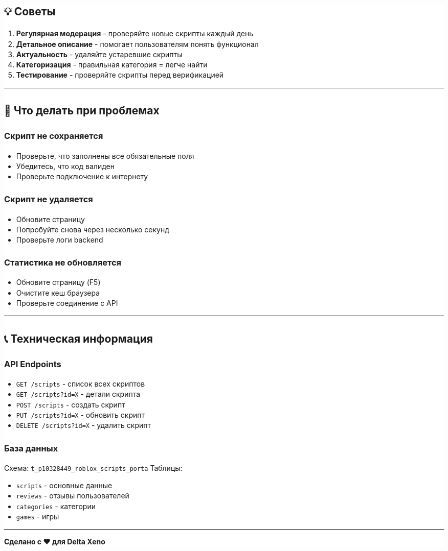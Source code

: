 ## 💡 Советы

1. **Регулярная модерация** - проверяйте новые скрипты каждый день
2. **Детальное описание** - помогает пользователям понять функционал
3. **Актуальность** - удаляйте устаревшие скрипты
4. **Категоризация** - правильная категория = легче найти
5. **Тестирование** - проверяйте скрипты перед верификацией

---

## 🚨 Что делать при проблемах

### Скрипт не сохраняется
- Проверьте, что заполнены все обязательные поля
- Убедитесь, что код валиден
- Проверьте подключение к интернету

### Скрипт не удаляется
- Обновите страницу
- Попробуйте снова через несколько секунд
- Проверьте логи backend

### Статистика не обновляется
- Обновите страницу (F5)
- Очистите кеш браузера
- Проверьте соединение с API

---

## 📞 Техническая информация

### API Endpoints
- `GET /scripts` - список всех скриптов
- `GET /scripts?id=X` - детали скрипта
- `POST /scripts` - создать скрипт
- `PUT /scripts?id=X` - обновить скрипт
- `DELETE /scripts?id=X` - удалить скрипт

### База данных
Схема: `t_p10328449_roblox_scripts_porta`
Таблицы:
- `scripts` - основные данные
- `reviews` - отзывы пользователей
- `categories` - категории
- `games` - игры

---

**Сделано с ❤️ для Delta Xeno**